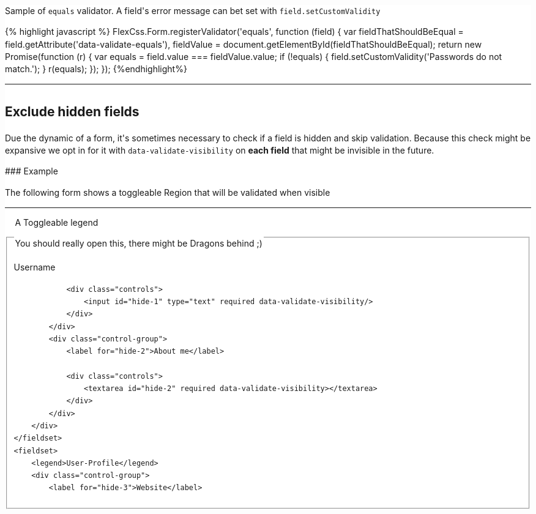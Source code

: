 <p>Sample of <code>equals</code> validator. A field's error message can bet set with
    <code>field.setCustomValidity</code></p>

{% highlight javascript %}
FlexCss.Form.registerValidator('equals', function (field) {
    var fieldThatShouldBeEqual = field.getAttribute('data-validate-equals'),
        fieldValue = document.getElementById(fieldThatShouldBeEqual);
        return new Promise(function (r) {
            var equals = field.value === fieldValue.value;
            if (!equals) {
                field.setCustomValidity('Passwords do not match.');
            }
        r(equals);
    });
});
{%endhighlight%}
<hr>

## Exclude hidden fields

<p>Due the dynamic of a form, it's sometimes necessary to check if a field is hidden and skip validation.
    Because this check might be expansive we opt in for it with <code>data-validate-visibility</code> on <strong>each
        field</strong> that
    might be invisible in the future.</p>
### Example

<p>The following form shows a toggleable Region that will be validated when visible</p>
<hr>
<form>
    <fieldset class="toggle-hide" id="toggle-invisible">
        <legend><a data-toggle="toggle-invisible">A Toggleable legend <i class="icon-right-open"></i></a>
            <p class="small-font weight-normal">You should really open this, there might be Dragons behind ;)</p>
        </legend>
        <div class="toggle-container">
            <div class="control-group">
                <label for="hide-1">Username</label>

                <div class="controls">
                    <input id="hide-1" type="text" required data-validate-visibility/>
                </div>
            </div>
            <div class="control-group">
                <label for="hide-2">About me</label>

                <div class="controls">
                    <textarea id="hide-2" required data-validate-visibility></textarea>
                </div>
            </div>
        </div>
    </fieldset>
    <fieldset>
        <legend>User-Profile</legend>
        <div class="control-group">
            <label for="hide-3">Website</label>
